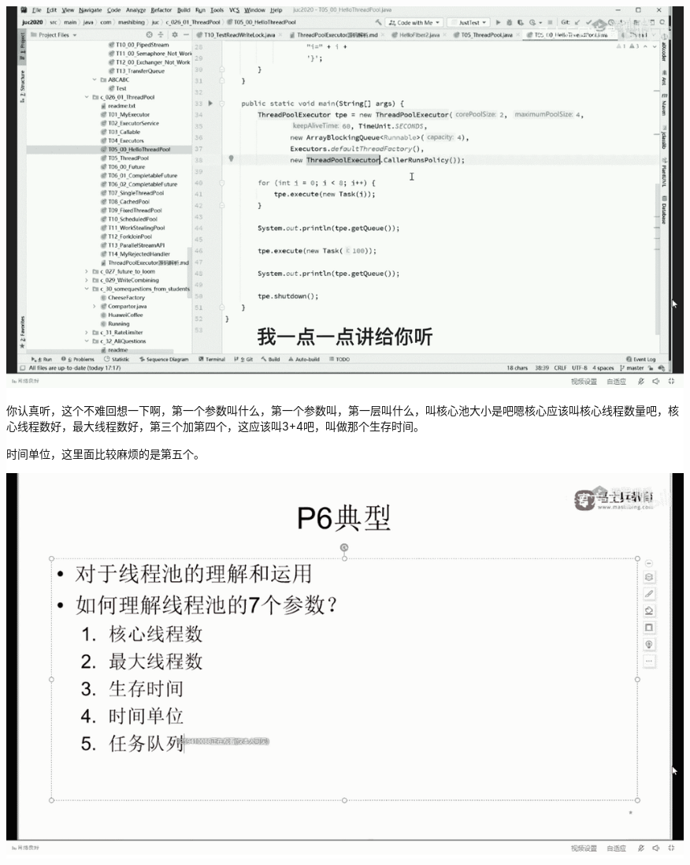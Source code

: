 ![](img/b481c443cce0f79320c8ef3676001047_12.png)

你认真听，这个不难回想一下啊，第一个参数叫什么，第一个参数叫，第一层叫什么，叫核心池大小是吧嗯核心应该叫核心线程数量吧，核心线程数好，最大线程数好，第三个加第四个，这应该叫3+4吧，叫做那个生存时间。

时间单位，这里面比较麻烦的是第五个。

![](img/b481c443cce0f79320c8ef3676001047_14.png)
